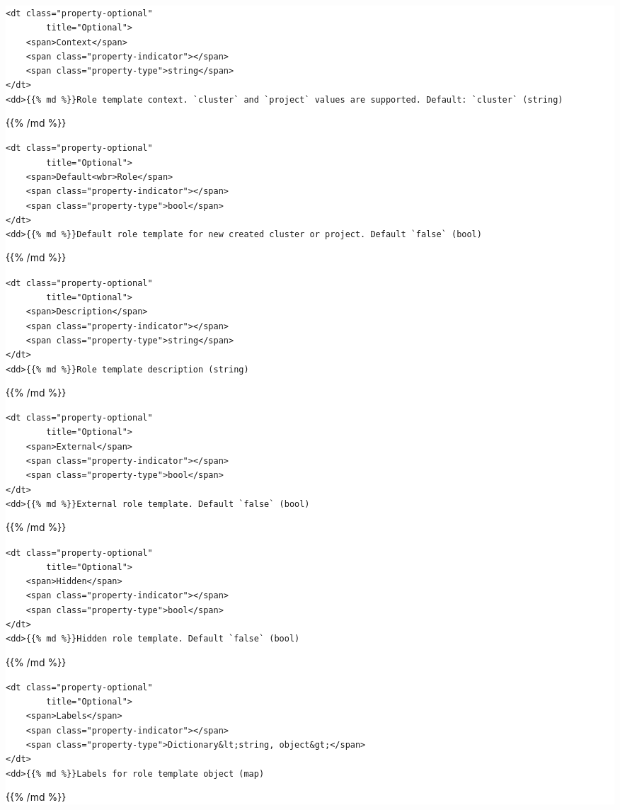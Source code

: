     <dt class="property-optional"
            title="Optional">
        <span>Context</span>
        <span class="property-indicator"></span>
        <span class="property-type">string</span>
    </dt>
    <dd>{{% md %}}Role template context. `cluster` and `project` values are supported. Default: `cluster` (string)
{{% /md %}}</dd>

    <dt class="property-optional"
            title="Optional">
        <span>Default<wbr>Role</span>
        <span class="property-indicator"></span>
        <span class="property-type">bool</span>
    </dt>
    <dd>{{% md %}}Default role template for new created cluster or project. Default `false` (bool)
{{% /md %}}</dd>

    <dt class="property-optional"
            title="Optional">
        <span>Description</span>
        <span class="property-indicator"></span>
        <span class="property-type">string</span>
    </dt>
    <dd>{{% md %}}Role template description (string)
{{% /md %}}</dd>

    <dt class="property-optional"
            title="Optional">
        <span>External</span>
        <span class="property-indicator"></span>
        <span class="property-type">bool</span>
    </dt>
    <dd>{{% md %}}External role template. Default `false` (bool)
{{% /md %}}</dd>

    <dt class="property-optional"
            title="Optional">
        <span>Hidden</span>
        <span class="property-indicator"></span>
        <span class="property-type">bool</span>
    </dt>
    <dd>{{% md %}}Hidden role template. Default `false` (bool)
{{% /md %}}</dd>

    <dt class="property-optional"
            title="Optional">
        <span>Labels</span>
        <span class="property-indicator"></span>
        <span class="property-type">Dictionary&lt;string, object&gt;</span>
    </dt>
    <dd>{{% md %}}Labels for role template object (map)
{{% /md %}}</dd>
